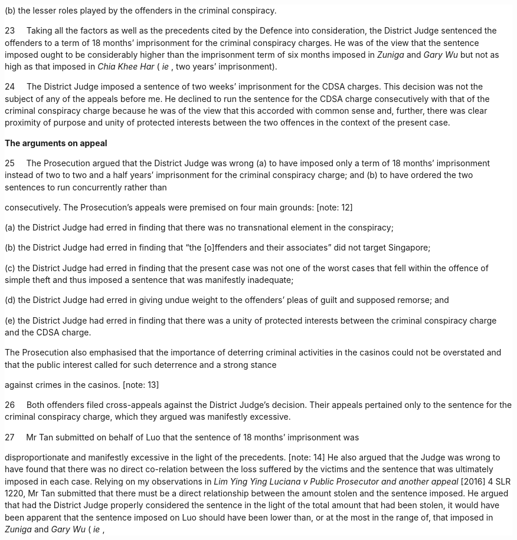  (b) the lesser roles played by the offenders in the criminal conspiracy. 

23     Taking all the factors as well as the precedents cited by the Defence into consideration, the District Judge sentenced the offenders to a term of 18 months’ imprisonment for the criminal conspiracy charges. He was of the view that the sentence imposed ought to be considerably higher than the imprisonment term of six months imposed in _Zuniga_ and _Gary Wu_ but not as high as that imposed in _Chia Khee Har_ ( _ie_ , two years’ imprisonment). 

24     The District Judge imposed a sentence of two weeks’ imprisonment for the CDSA charges. This decision was not the subject of any of the appeals before me. He declined to run the sentence for the CDSA charge consecutively with that of the criminal conspiracy charge because he was of the view that this accorded with common sense and, further, there was clear proximity of purpose and unity of protected interests between the two offences in the context of the present case. 

**The arguments on appeal** 

25     The Prosecution argued that the District Judge was wrong (a) to have imposed only a term of 18 months’ imprisonment instead of two to two and a half years’ imprisonment for the criminal conspiracy charge; and (b) to have ordered the two sentences to run concurrently rather than 

consecutively. The Prosecution’s appeals were premised on four main grounds: [note: 12] 

 (a) the District Judge had erred in finding that there was no transnational element in the conspiracy; 

 (b) the District Judge had erred in finding that “the [o]ffenders and their associates” did not target Singapore; 

 (c) the District Judge had erred in finding that the present case was not one of the worst cases that fell within the offence of simple theft and thus imposed a sentence that was manifestly inadequate; 

 (d) the District Judge had erred in giving undue weight to the offenders’ pleas of guilt and supposed remorse; and 


 (e) the District Judge had erred in finding that there was a unity of protected interests between the criminal conspiracy charge and the CDSA charge. 

The Prosecution also emphasised that the importance of deterring criminal activities in the casinos could not be overstated and that the public interest called for such deterrence and a strong stance 

against crimes in the casinos. [note: 13] 

26     Both offenders filed cross-appeals against the District Judge’s decision. Their appeals pertained only to the sentence for the criminal conspiracy charge, which they argued was manifestly excessive. 

27     Mr Tan submitted on behalf of Luo that the sentence of 18 months’ imprisonment was 

disproportionate and manifestly excessive in the light of the precedents. [note: 14] He also argued that the Judge was wrong to have found that there was no direct co-relation between the loss suffered by the victims and the sentence that was ultimately imposed in each case. Relying on my observations in _Lim Ying Ying Luciana v Public Prosecutor and another appeal_ <span class="citation">[2016] 4 SLR 1220</span>, Mr Tan submitted that there must be a direct relationship between the amount stolen and the sentence imposed. He argued that had the District Judge properly considered the sentence in the light of the total amount that had been stolen, it would have been apparent that the sentence imposed on Luo should have been lower than, or at the most in the range of, that imposed in _Zuniga_ and _Gary Wu_ ( _ie_ , 

